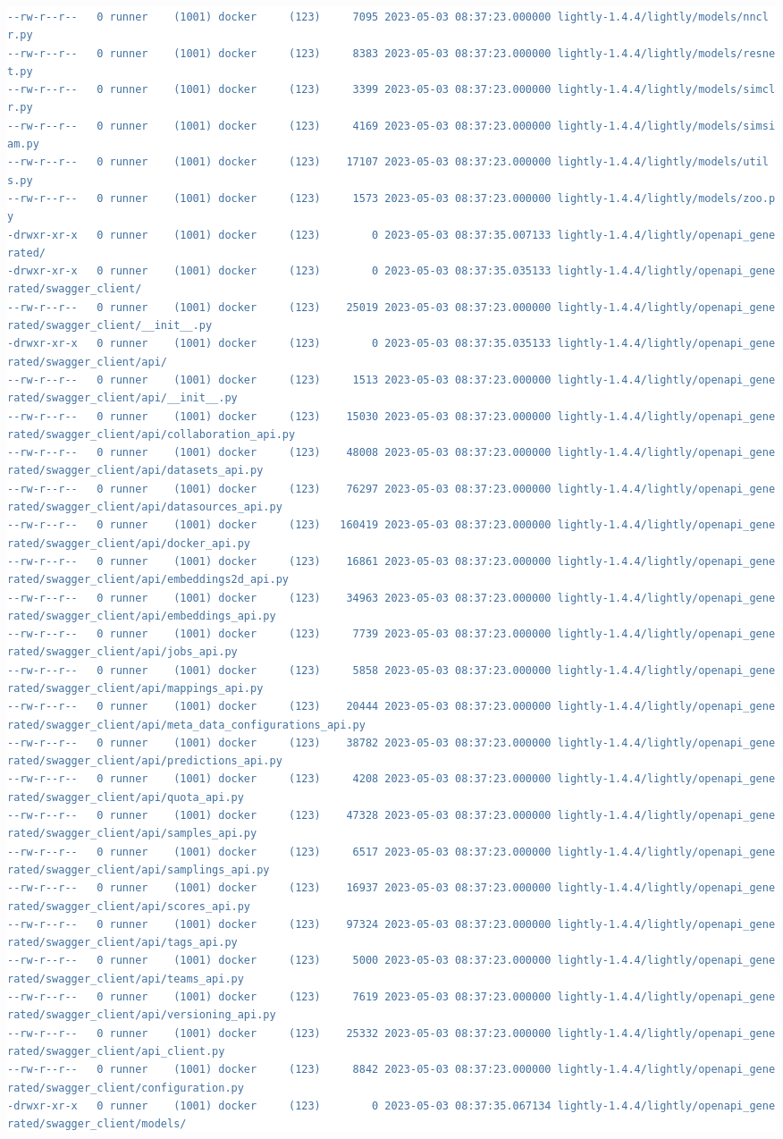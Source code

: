 ```diff
--rw-r--r--   0 runner    (1001) docker     (123)     7095 2023-05-03 08:37:23.000000 lightly-1.4.4/lightly/models/nnclr.py
--rw-r--r--   0 runner    (1001) docker     (123)     8383 2023-05-03 08:37:23.000000 lightly-1.4.4/lightly/models/resnet.py
--rw-r--r--   0 runner    (1001) docker     (123)     3399 2023-05-03 08:37:23.000000 lightly-1.4.4/lightly/models/simclr.py
--rw-r--r--   0 runner    (1001) docker     (123)     4169 2023-05-03 08:37:23.000000 lightly-1.4.4/lightly/models/simsiam.py
--rw-r--r--   0 runner    (1001) docker     (123)    17107 2023-05-03 08:37:23.000000 lightly-1.4.4/lightly/models/utils.py
--rw-r--r--   0 runner    (1001) docker     (123)     1573 2023-05-03 08:37:23.000000 lightly-1.4.4/lightly/models/zoo.py
-drwxr-xr-x   0 runner    (1001) docker     (123)        0 2023-05-03 08:37:35.007133 lightly-1.4.4/lightly/openapi_generated/
-drwxr-xr-x   0 runner    (1001) docker     (123)        0 2023-05-03 08:37:35.035133 lightly-1.4.4/lightly/openapi_generated/swagger_client/
--rw-r--r--   0 runner    (1001) docker     (123)    25019 2023-05-03 08:37:23.000000 lightly-1.4.4/lightly/openapi_generated/swagger_client/__init__.py
-drwxr-xr-x   0 runner    (1001) docker     (123)        0 2023-05-03 08:37:35.035133 lightly-1.4.4/lightly/openapi_generated/swagger_client/api/
--rw-r--r--   0 runner    (1001) docker     (123)     1513 2023-05-03 08:37:23.000000 lightly-1.4.4/lightly/openapi_generated/swagger_client/api/__init__.py
--rw-r--r--   0 runner    (1001) docker     (123)    15030 2023-05-03 08:37:23.000000 lightly-1.4.4/lightly/openapi_generated/swagger_client/api/collaboration_api.py
--rw-r--r--   0 runner    (1001) docker     (123)    48008 2023-05-03 08:37:23.000000 lightly-1.4.4/lightly/openapi_generated/swagger_client/api/datasets_api.py
--rw-r--r--   0 runner    (1001) docker     (123)    76297 2023-05-03 08:37:23.000000 lightly-1.4.4/lightly/openapi_generated/swagger_client/api/datasources_api.py
--rw-r--r--   0 runner    (1001) docker     (123)   160419 2023-05-03 08:37:23.000000 lightly-1.4.4/lightly/openapi_generated/swagger_client/api/docker_api.py
--rw-r--r--   0 runner    (1001) docker     (123)    16861 2023-05-03 08:37:23.000000 lightly-1.4.4/lightly/openapi_generated/swagger_client/api/embeddings2d_api.py
--rw-r--r--   0 runner    (1001) docker     (123)    34963 2023-05-03 08:37:23.000000 lightly-1.4.4/lightly/openapi_generated/swagger_client/api/embeddings_api.py
--rw-r--r--   0 runner    (1001) docker     (123)     7739 2023-05-03 08:37:23.000000 lightly-1.4.4/lightly/openapi_generated/swagger_client/api/jobs_api.py
--rw-r--r--   0 runner    (1001) docker     (123)     5858 2023-05-03 08:37:23.000000 lightly-1.4.4/lightly/openapi_generated/swagger_client/api/mappings_api.py
--rw-r--r--   0 runner    (1001) docker     (123)    20444 2023-05-03 08:37:23.000000 lightly-1.4.4/lightly/openapi_generated/swagger_client/api/meta_data_configurations_api.py
--rw-r--r--   0 runner    (1001) docker     (123)    38782 2023-05-03 08:37:23.000000 lightly-1.4.4/lightly/openapi_generated/swagger_client/api/predictions_api.py
--rw-r--r--   0 runner    (1001) docker     (123)     4208 2023-05-03 08:37:23.000000 lightly-1.4.4/lightly/openapi_generated/swagger_client/api/quota_api.py
--rw-r--r--   0 runner    (1001) docker     (123)    47328 2023-05-03 08:37:23.000000 lightly-1.4.4/lightly/openapi_generated/swagger_client/api/samples_api.py
--rw-r--r--   0 runner    (1001) docker     (123)     6517 2023-05-03 08:37:23.000000 lightly-1.4.4/lightly/openapi_generated/swagger_client/api/samplings_api.py
--rw-r--r--   0 runner    (1001) docker     (123)    16937 2023-05-03 08:37:23.000000 lightly-1.4.4/lightly/openapi_generated/swagger_client/api/scores_api.py
--rw-r--r--   0 runner    (1001) docker     (123)    97324 2023-05-03 08:37:23.000000 lightly-1.4.4/lightly/openapi_generated/swagger_client/api/tags_api.py
--rw-r--r--   0 runner    (1001) docker     (123)     5000 2023-05-03 08:37:23.000000 lightly-1.4.4/lightly/openapi_generated/swagger_client/api/teams_api.py
--rw-r--r--   0 runner    (1001) docker     (123)     7619 2023-05-03 08:37:23.000000 lightly-1.4.4/lightly/openapi_generated/swagger_client/api/versioning_api.py
--rw-r--r--   0 runner    (1001) docker     (123)    25332 2023-05-03 08:37:23.000000 lightly-1.4.4/lightly/openapi_generated/swagger_client/api_client.py
--rw-r--r--   0 runner    (1001) docker     (123)     8842 2023-05-03 08:37:23.000000 lightly-1.4.4/lightly/openapi_generated/swagger_client/configuration.py
-drwxr-xr-x   0 runner    (1001) docker     (123)        0 2023-05-03 08:37:35.067134 lightly-1.4.4/lightly/openapi_generated/swagger_client/models/
```